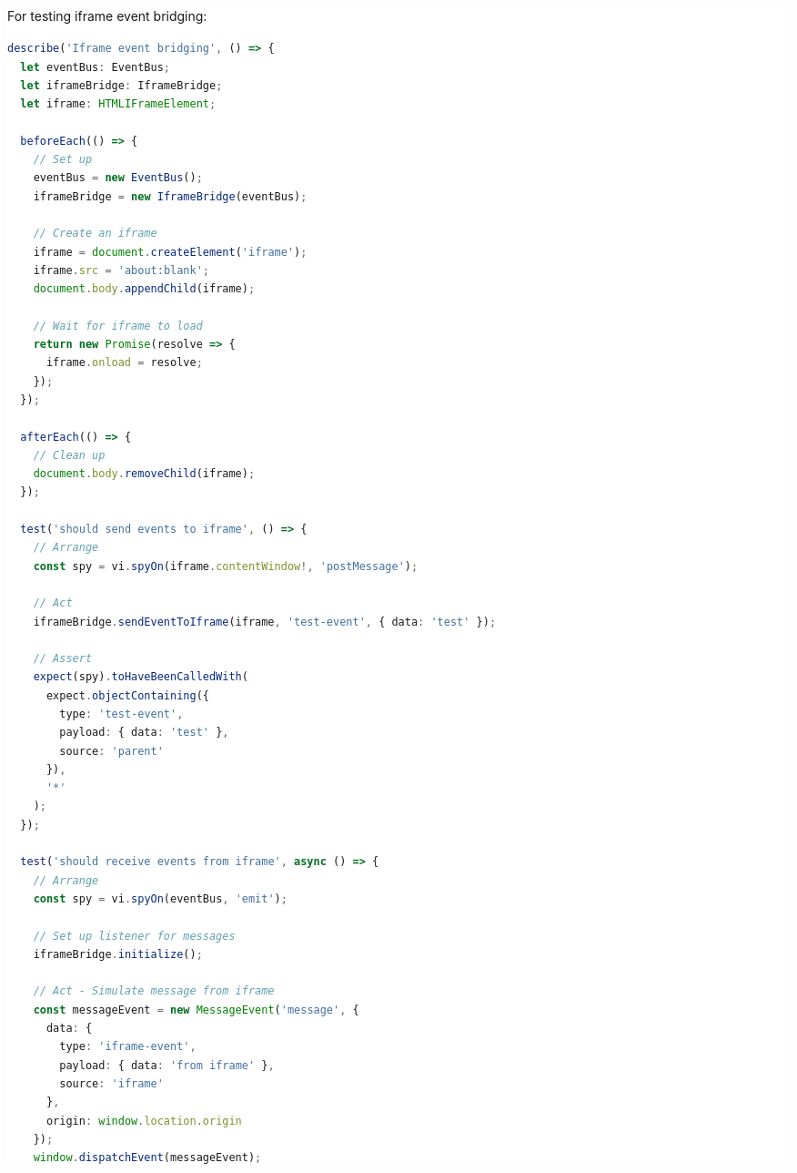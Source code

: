 For testing iframe event bridging:

```typescript
describe('Iframe event bridging', () => {
  let eventBus: EventBus;
  let iframeBridge: IframeBridge;
  let iframe: HTMLIFrameElement;
  
  beforeEach(() => {
    // Set up
    eventBus = new EventBus();
    iframeBridge = new IframeBridge(eventBus);
    
    // Create an iframe
    iframe = document.createElement('iframe');
    iframe.src = 'about:blank';
    document.body.appendChild(iframe);
    
    // Wait for iframe to load
    return new Promise(resolve => {
      iframe.onload = resolve;
    });
  });
  
  afterEach(() => {
    // Clean up
    document.body.removeChild(iframe);
  });
  
  test('should send events to iframe', () => {
    // Arrange
    const spy = vi.spyOn(iframe.contentWindow!, 'postMessage');
    
    // Act
    iframeBridge.sendEventToIframe(iframe, 'test-event', { data: 'test' });
    
    // Assert
    expect(spy).toHaveBeenCalledWith(
      expect.objectContaining({
        type: 'test-event',
        payload: { data: 'test' },
        source: 'parent'
      }),
      '*'
    );
  });
  
  test('should receive events from iframe', async () => {
    // Arrange
    const spy = vi.spyOn(eventBus, 'emit');
    
    // Set up listener for messages
    iframeBridge.initialize();
    
    // Act - Simulate message from iframe
    const messageEvent = new MessageEvent('message', {
      data: {
        type: 'iframe-event',
        payload: { data: 'from iframe' },
        source: 'iframe'
      },
      origin: window.location.origin
    });
    window.dispatchEvent(messageEvent);
```